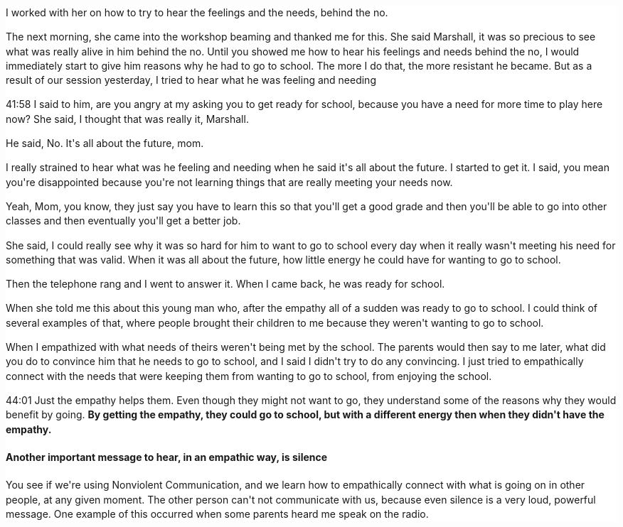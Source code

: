 I worked with her on how to try to hear the feelings and the needs, behind the
no.

The next morning, she came into the workshop beaming and thanked me for this.
She said Marshall, it was so precious to see what was really alive in him behind
the no. Until you showed me how to hear his feelings and needs behind the no, I
would immediately start to give him reasons why he had to go to school. The more
I do that, the more resistant he became. But as a result of our session
yesterday, I tried to hear what he was feeling and needing

41:58 I said to him, are you angry at my asking you to get ready for school,
because you have a need for more time to play here now? She said, I thought that
was really it, Marshall.

He said, No. It's all about the future, mom.

I really strained to hear what was he feeling and needing when he said it's all
about the future. I started to get it. I said, you mean you're disappointed
because you're not learning things that are really meeting your needs now.

Yeah, Mom, you know, they just say you have to learn this so that you'll get a
good grade and then you'll be able to go into other classes and then eventually
you'll get a better job.

She said, I could really see why it was so hard for him to want to go to school
every day when it really wasn't meeting his need for something that was valid.
When it was all about the future, how little energy he could have for wanting to
go to school.

Then the telephone rang and I went to answer it. When I came back, he was ready
for school.

When she told me this about this young man who, after the empathy all of a
sudden was ready to go to school. I could think of several examples of that,
where people brought their children to me because they weren't wanting to go to
school.

When I empathized with what needs of theirs weren't being met by the school. The
parents would then say to me later, what did you do to convince him that he
needs to go to school, and I said I didn't try to do any convincing. I just
tried to empathically connect with the needs that were keeping them from wanting
to go to school, from enjoying the school.

44:01 Just the empathy helps them. Even though they might not want to go, they
understand some of the reasons why they would benefit by going. **By getting the
empathy, they could go to school, but with a different energy then when they
didn't have the empathy.**

#### Another important message to hear, in an empathic way, is silence

You see if we're using Nonviolent Communication, and we learn how to
empathically connect with what is going on in other people, at any given moment.
The other person can't not communicate with us, because even silence is a very
loud, powerful message. One example of this occurred when some parents heard me
speak on the radio.
